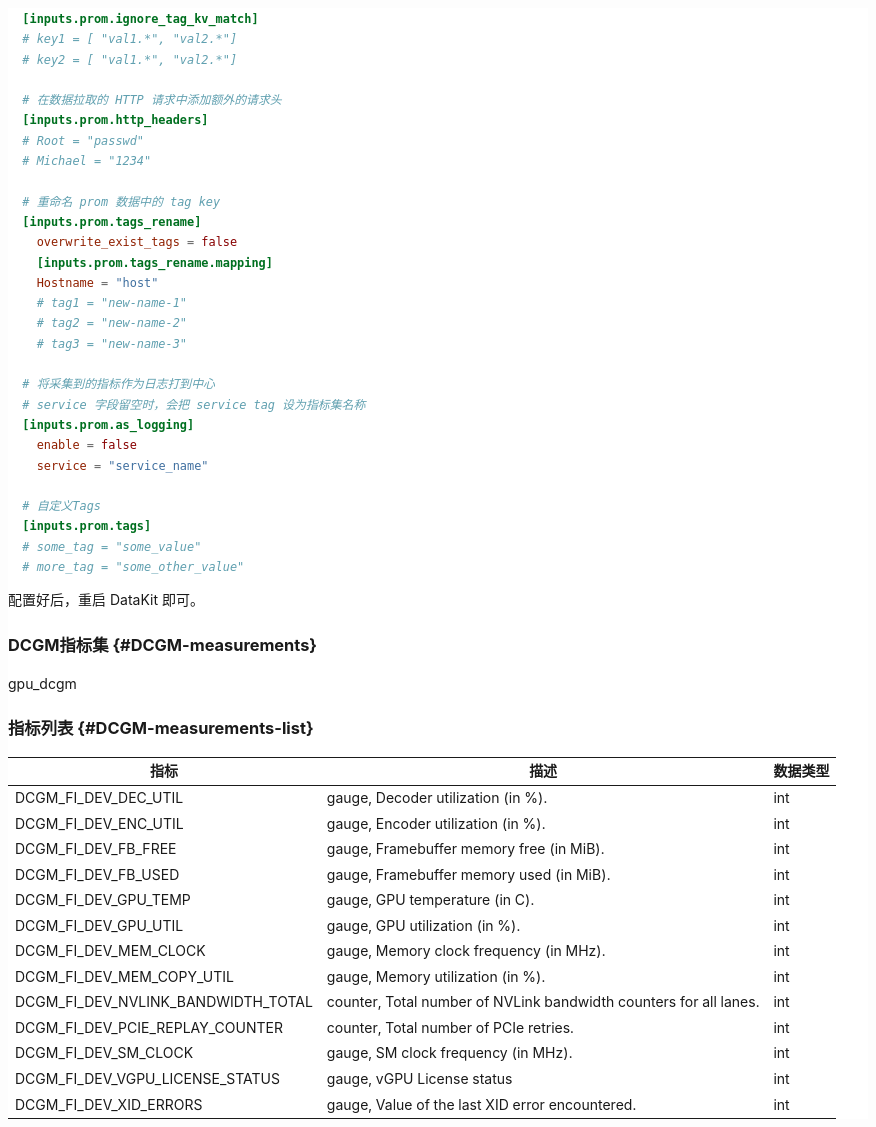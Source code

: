 ```toml
  [inputs.prom.ignore_tag_kv_match]
  # key1 = [ "val1.*", "val2.*"]
  # key2 = [ "val1.*", "val2.*"]

  # 在数据拉取的 HTTP 请求中添加额外的请求头
  [inputs.prom.http_headers]
  # Root = "passwd"
  # Michael = "1234"

  # 重命名 prom 数据中的 tag key
  [inputs.prom.tags_rename]
    overwrite_exist_tags = false
    [inputs.prom.tags_rename.mapping]
    Hostname = "host"
    # tag1 = "new-name-1"
    # tag2 = "new-name-2"
    # tag3 = "new-name-3"

  # 将采集到的指标作为日志打到中心
  # service 字段留空时，会把 service tag 设为指标集名称
  [inputs.prom.as_logging]
    enable = false
    service = "service_name"

  # 自定义Tags
  [inputs.prom.tags]
  # some_tag = "some_value"
  # more_tag = "some_other_value"
```

配置好后，重启 DataKit 即可。

### DCGM指标集 {#DCGM-measurements}

gpu_dcgm

### 指标列表 {#DCGM-measurements-list}
| 指标 | 描述 | 数据类型 |
| --- | --- | --- |
|  DCGM_FI_DEV_DEC_UTIL                |  gauge, Decoder utilization (in %).                                | int |
|  DCGM_FI_DEV_ENC_UTIL                |  gauge, Encoder utilization (in %).                                | int |
|  DCGM_FI_DEV_FB_FREE                 |  gauge, Framebuffer memory free (in MiB).                          | int |
|  DCGM_FI_DEV_FB_USED                 |  gauge, Framebuffer memory used (in MiB).                          | int |
|  DCGM_FI_DEV_GPU_TEMP                |  gauge, GPU temperature (in C).                                    | int |
|  DCGM_FI_DEV_GPU_UTIL                |  gauge, GPU utilization (in %).                                    | int |
|  DCGM_FI_DEV_MEM_CLOCK               |  gauge, Memory clock frequency (in MHz).                           | int |
|  DCGM_FI_DEV_MEM_COPY_UTIL           |  gauge, Memory utilization (in %).                                 | int |
|  DCGM_FI_DEV_NVLINK_BANDWIDTH_TOTAL  |  counter, Total number of NVLink bandwidth counters for all lanes. | int |
|  DCGM_FI_DEV_PCIE_REPLAY_COUNTER     |  counter, Total number of PCIe retries.                            | int |
|  DCGM_FI_DEV_SM_CLOCK                |  gauge, SM clock frequency (in MHz).                               | int |
|  DCGM_FI_DEV_VGPU_LICENSE_STATUS     |  gauge, vGPU License status                                        | int |
|  DCGM_FI_DEV_XID_ERRORS              |  gauge, Value of the last XID error encountered.                   | int |
